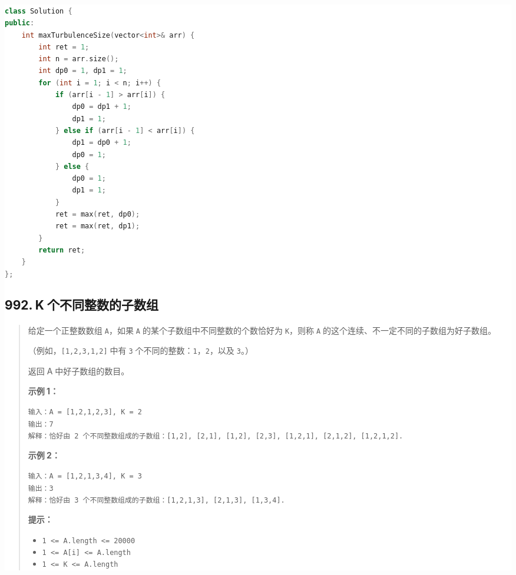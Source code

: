 ```c++
class Solution {
public:
    int maxTurbulenceSize(vector<int>& arr) {
        int ret = 1;
        int n = arr.size();
        int dp0 = 1, dp1 = 1;
        for (int i = 1; i < n; i++) {
            if (arr[i - 1] > arr[i]) {
                dp0 = dp1 + 1;
                dp1 = 1;
            } else if (arr[i - 1] < arr[i]) {
                dp1 = dp0 + 1;
                dp0 = 1;
            } else {
                dp0 = 1;
                dp1 = 1;
            }
            ret = max(ret, dp0);
            ret = max(ret, dp1);
        }
        return ret;
    }
};
```

## 992. K 个不同整数的子数组

> 给定一个正整数数组 `A`，如果 `A` 的某个子数组中不同整数的个数恰好为 `K`，则称 `A` 的这个连续、不一定不同的子数组为好子数组。
>
> （例如，`[1,2,3,1,2]` 中有 `3` 个不同的整数：`1`，`2`，以及 `3`。）
>
> 返回 A 中好子数组的数目。
>
> **示例 1：**
>
> ```
> 输入：A = [1,2,1,2,3], K = 2
> 输出：7
> 解释：恰好由 2 个不同整数组成的子数组：[1,2], [2,1], [1,2], [2,3], [1,2,1], [2,1,2], [1,2,1,2].
> ```
>
> **示例 2：**
>
> ```
> 输入：A = [1,2,1,3,4], K = 3
> 输出：3
> 解释：恰好由 3 个不同整数组成的子数组：[1,2,1,3], [2,1,3], [1,3,4].
> ```
>
> **提示：**
>
> * `1 <= A.length <= 20000`
> * `1 <= A[i] <= A.length`
> * `1 <= K <= A.length`
